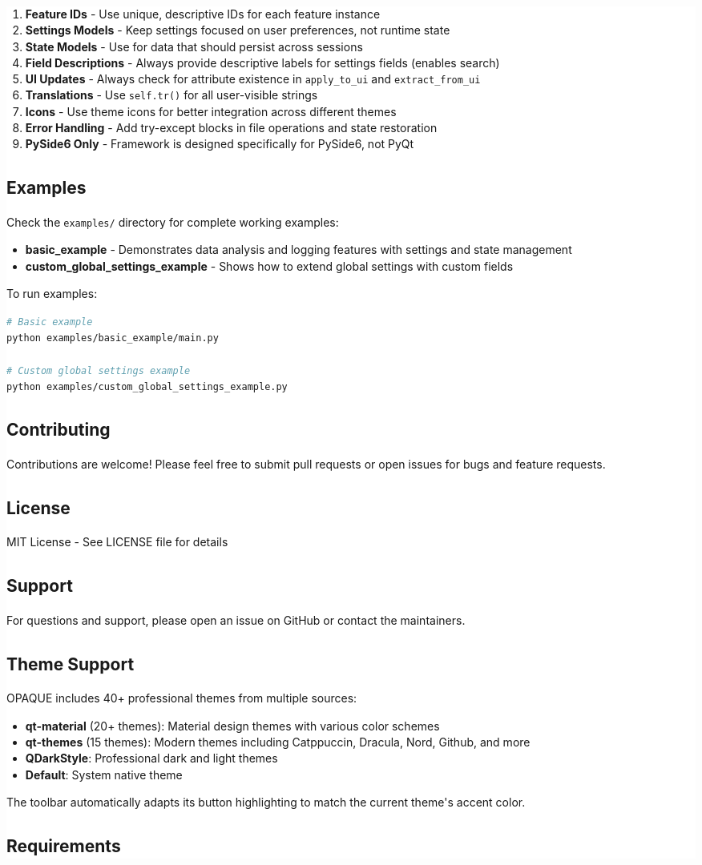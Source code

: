 1. **Feature IDs** - Use unique, descriptive IDs for each feature instance
2. **Settings Models** - Keep settings focused on user preferences, not runtime state
3. **State Models** - Use for data that should persist across sessions
4. **Field Descriptions** - Always provide descriptive labels for settings fields (enables search)
5. **UI Updates** - Always check for attribute existence in `apply_to_ui` and `extract_from_ui`
6. **Translations** - Use `self.tr()` for all user-visible strings
7. **Icons** - Use theme icons for better integration across different themes
8. **Error Handling** - Add try-except blocks in file operations and state restoration
9. **PySide6 Only** - Framework is designed specifically for PySide6, not PyQt

## Examples

Check the `examples/` directory for complete working examples:
- **basic_example** - Demonstrates data analysis and logging features with settings and state management
- **custom_global_settings_example** - Shows how to extend global settings with custom fields

To run examples:
```bash
# Basic example
python examples/basic_example/main.py

# Custom global settings example
python examples/custom_global_settings_example.py
```

## Contributing

Contributions are welcome! Please feel free to submit pull requests or open issues for bugs and feature requests.

## License

MIT License - See LICENSE file for details

## Support

For questions and support, please open an issue on GitHub or contact the maintainers.

## Theme Support

OPAQUE includes 40+ professional themes from multiple sources:

- **qt-material** (20+ themes): Material design themes with various color schemes
- **qt-themes** (15 themes): Modern themes including Catppuccin, Dracula, Nord, Github, and more
- **QDarkStyle**: Professional dark and light themes
- **Default**: System native theme

The toolbar automatically adapts its button highlighting to match the current theme's accent color.

## Requirements
